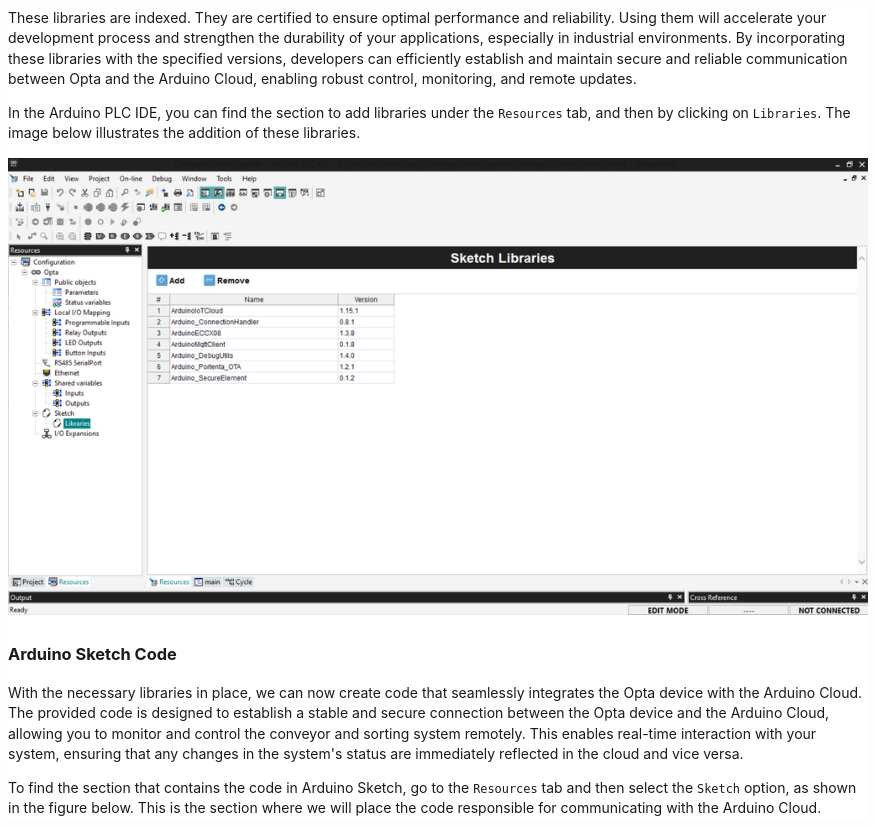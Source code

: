 These libraries are indexed. They are certified to ensure optimal performance and reliability. Using them will accelerate your development process and strengthen the durability of your applications, especially in industrial environments. By incorporating these libraries with the specified versions, developers can efficiently establish and maintain secure and reliable communication between Opta and the Arduino Cloud, enabling robust control, monitoring, and remote updates.

In the Arduino PLC IDE, you can find the section to add libraries under the `Resources` tab, and then by clicking on `Libraries`. The image below illustrates the addition of these libraries.

![Arduino PLC IDE Libraries](assets/arduino-plc-libraries.png)

### Arduino Sketch Code

With the necessary libraries in place, we can now create code that seamlessly integrates the Opta device with the Arduino Cloud. The provided code is designed to establish a stable and secure connection between the Opta device and the Arduino Cloud, allowing you to monitor and control the conveyor and sorting system remotely. This enables real-time interaction with your system, ensuring that any changes in the system's status are immediately reflected in the cloud and vice versa.

To find the section that contains the code in Arduino Sketch, go to the `Resources` tab and then select the `Sketch` option, as shown in the figure below. This is the section where we will place the code responsible for communicating with the Arduino Cloud.
